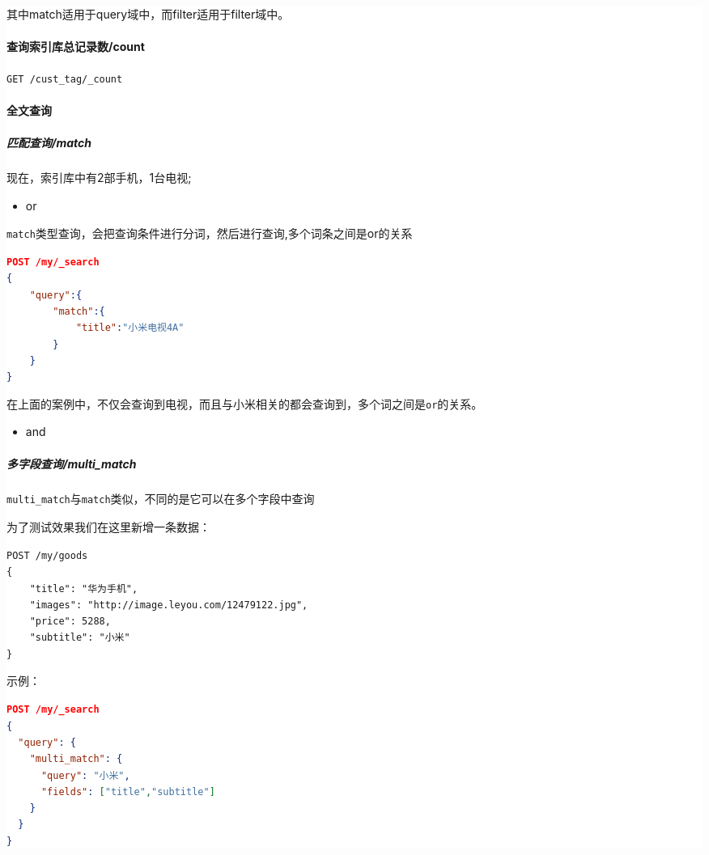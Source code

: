 
其中match适用于query域中，而filter适用于filter域中。

#### 查询索引库总记录数/count

```
GET /cust_tag/_count
```

#### 全文查询

##### 匹配查询/match

现在，索引库中有2部手机，1台电视;

- or

`match`类型查询，会把查询条件进行分词，然后进行查询,多个词条之间是or的关系

```json
POST /my/_search
{
    "query":{
        "match":{
            "title":"小米电视4A"
        }
    }
}
```

在上面的案例中，不仅会查询到电视，而且与小米相关的都会查询到，多个词之间是`or`的关系。

- and

##### 多字段查询/multi_match

`multi_match`与`match`类似，不同的是它可以在多个字段中查询

为了测试效果我们在这里新增一条数据：

```
POST /my/goods
{
	"title": "华为手机",
	"images": "http://image.leyou.com/12479122.jpg",
	"price": 5288,
	"subtitle": "小米"
}
```

示例：

```json
POST /my/_search
{
  "query": {
    "multi_match": {
      "query": "小米",
      "fields": ["title","subtitle"]
    }
  }
}
```
